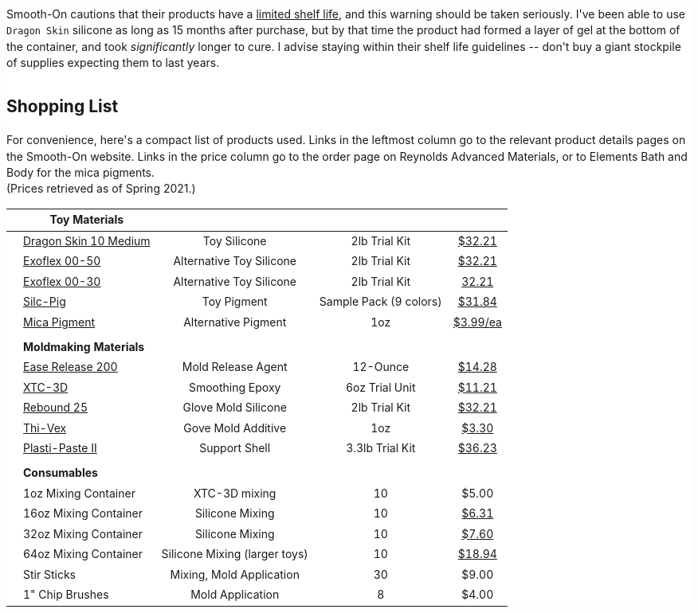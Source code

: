 Smooth-On cautions that their products have a [limited shelf life](https://www.smooth-on.com/page/materials-shelf-life-warranty/), and this warning should be taken seriously. I've been able to use `Dragon Skin` silicone as long as 15 months after purchase, but by that time the product had formed a layer of gel at the bottom of the container, and took *significantly* longer to cure. I advise staying within their shelf life guidelines -- don't buy a giant stockpile of supplies expecting them to last years.
  
## Shopping List   
  
For convenience, here's a compact list of products used. Links in the leftmost column go to the relevant product details pages on the Smooth-On website. Links in the price column go to the order page on Reynolds Advanced Materials, or to Elements Bath and Body for the mica pigments.   
(Prices retrieved as of Spring 2021.)
  
|   | **Toy Materials**                                                                  |                               |                        |                                                                               |
|---|------------------------------------------------------------------------------------|:-----------------------------:|:----------------------:|:-----------------------------------------------------------------------------:|
|   | [Dragon Skin 10 Medium](https://www.smooth-on.com/products/dragon-skin-10-medium/) |          Toy Silicone         |      2lb Trial Kit     |           [$32.21](https://www.reynoldsam.com/product/dragon-skin/)           |
|   | [Exoflex 00-50](https://www.smooth-on.com/products/ecoflex-00-50/)                 | Alternative Toy Silicone      |      2lb Trial Kit     |             [$32.21](https://www.reynoldsam.com/product/ecoflex/)             |
|   | [Exoflex 00-30](https://www.smooth-on.com/products/ecoflex-00-30/)                 |    Alternative Toy Silicone   |      2lb Trial Kit     |              [32.21](https://www.reynoldsam.com/product/ecoflex/)             |
|   | [Silc-Pig](https://www.smooth-on.com/products/silc-pig/)                           |          Toy Pigment          | Sample Pack (9 colors) |             [$31.84](https://www.reynoldsam.com/product/silc-pig/)            |
|   | [Mica Pigment](https://www.elementsbathandbody.com/Micas/)                         |      Alternative Pigment      |           1oz          |             [$3.99/ea](https://www.elementsbathandbody.com/Micas/)            |
|   |                                                                                    |                               |                        |                                                                               |
|   | **Moldmaking Materials**                                                           |                               |                        |                                                                               |
|   | [Ease Release 200](https://www.smooth-on.com/products/ease-release-200/)           |       Mold Release Agent      |        12-Ounce        |         [$14.28](https://www.reynoldsam.com/product/ease-release-200/)        |
|   | [XTC-3D](https://www.smooth-on.com/products/xtc-3d/)                               |        Smoothing Epoxy        |     6oz Trial Unit     |              [$11.21](https://www.reynoldsam.com/product/xtc-3d/)             |
|   | [Rebound 25](https://www.smooth-on.com/products/rebound-25/)                       |      Glove Mold Silicone      |      2lb Trial Kit     |          [$32.21](https://www.reynoldsam.com/product/rebound-series/)         |
|   | [Thi-Vex](https://www.smooth-on.com/products/thi-vex/)                             |       Gove Mold Additive      |           1oz          |              [$3.30](https://www.reynoldsam.com/product/thi-vex/)             |
|   | [Plasti-Paste II](https://www.smooth-on.com/products/plasti-paste-ii/)             |         Support Shell         |     3.3lb Trial Kit    |         [$36.23](https://www.reynoldsam.com/product/plasti-paste-ii/)         |
|   |                                                                                    |                               |                        |                                                                               |
|   | **Consumables**                                                                    |                               |                        |                                                                               |
|   | 1oz Mixing Container                                                               |         XTC-3D mixing         |           10           |                                     $5.00                                     |
|   | 16oz Mixing Container                                                              |        Silicone Mixing        |           10           |         [$6.31](https://www.reynoldsam.com/product/mixing-containers/)        |
|   | 32oz Mixing Container                                                              |        Silicone Mixing        |           10           |         [$7.60](https://www.reynoldsam.com/product/mixing-containers/)        |
|   | 64oz Mixing Container                                                              | Silicone Mixing (larger toys) |           10           |        [$18.94](https://www.reynoldsam.com/product/mixing-containers/)        |
|   | Stir Sticks                                                                        |    Mixing, Mold Application   |           30           |                                     $9.00                                     |
|   | 1" Chip Brushes                                                                    |        Mold Application       |            8           |                                     $4.00                                     |
